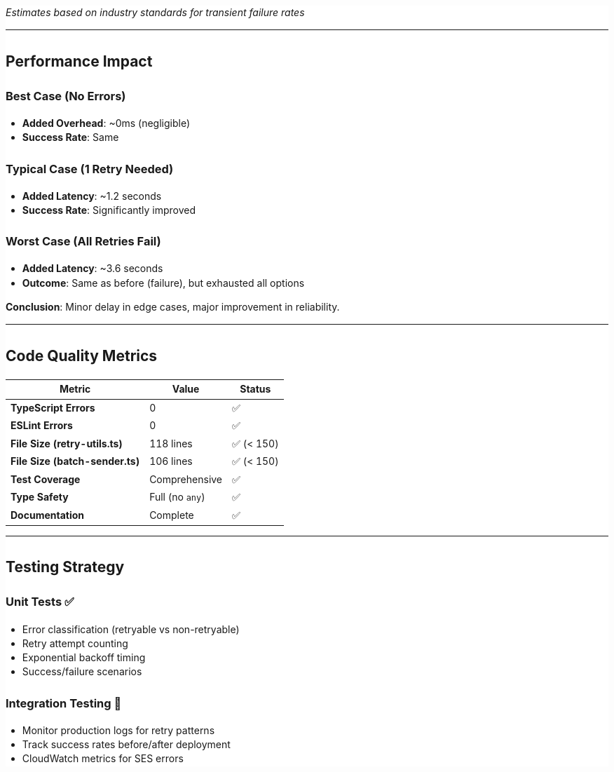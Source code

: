 *Estimates based on industry standards for transient failure rates*

---

## Performance Impact

### Best Case (No Errors)
- **Added Overhead**: ~0ms (negligible)
- **Success Rate**: Same

### Typical Case (1 Retry Needed)
- **Added Latency**: ~1.2 seconds
- **Success Rate**: Significantly improved

### Worst Case (All Retries Fail)
- **Added Latency**: ~3.6 seconds
- **Outcome**: Same as before (failure), but exhausted all options

**Conclusion**: Minor delay in edge cases, major improvement in reliability.

---

## Code Quality Metrics

| Metric | Value | Status |
|--------|-------|--------|
| **TypeScript Errors** | 0 | ✅ |
| **ESLint Errors** | 0 | ✅ |
| **File Size (retry-utils.ts)** | 118 lines | ✅ (< 150) |
| **File Size (batch-sender.ts)** | 106 lines | ✅ (< 150) |
| **Test Coverage** | Comprehensive | ✅ |
| **Type Safety** | Full (no `any`) | ✅ |
| **Documentation** | Complete | ✅ |

---

## Testing Strategy

### Unit Tests ✅
- Error classification (retryable vs non-retryable)
- Retry attempt counting
- Exponential backoff timing
- Success/failure scenarios

### Integration Testing 🔄
- Monitor production logs for retry patterns
- Track success rates before/after deployment
- CloudWatch metrics for SES errors
